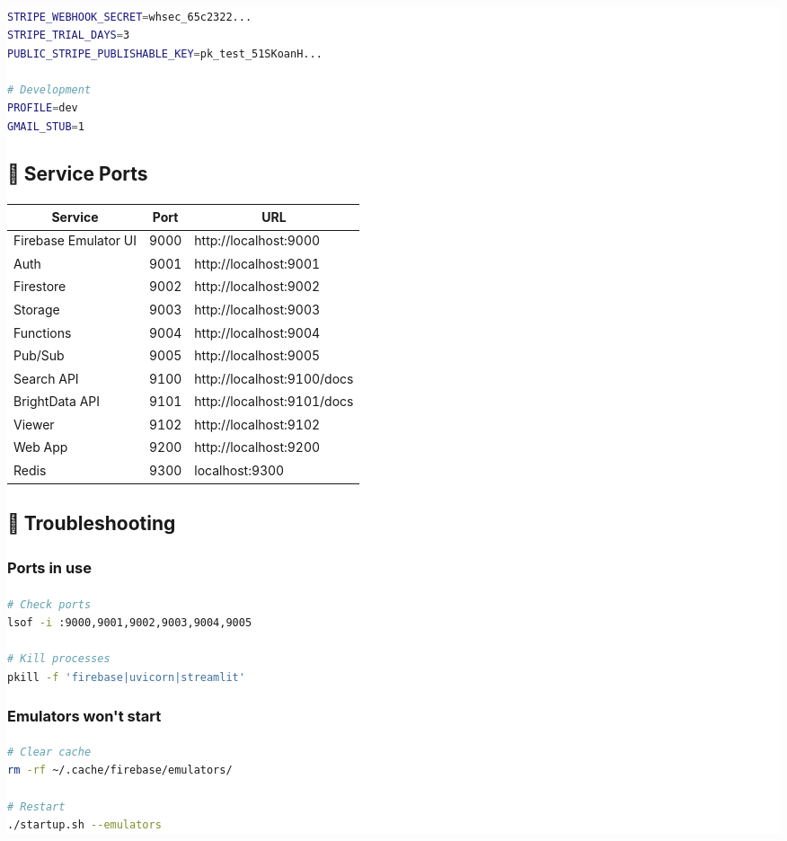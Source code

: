 ```bash
STRIPE_WEBHOOK_SECRET=whsec_65c2322...
STRIPE_TRIAL_DAYS=3
PUBLIC_STRIPE_PUBLISHABLE_KEY=pk_test_51SKoanH...

# Development
PROFILE=dev
GMAIL_STUB=1
```

## 🚪 Service Ports

| Service | Port | URL |
|---------|------|-----|
| Firebase Emulator UI | 9000 | http://localhost:9000 |
| Auth | 9001 | http://localhost:9001 |
| Firestore | 9002 | http://localhost:9002 |
| Storage | 9003 | http://localhost:9003 |
| Functions | 9004 | http://localhost:9004 |
| Pub/Sub | 9005 | http://localhost:9005 |
| Search API | 9100 | http://localhost:9100/docs |
| BrightData API | 9101 | http://localhost:9101/docs |
| Viewer | 9102 | http://localhost:9102 |
| Web App | 9200 | http://localhost:9200 |
| Redis | 9300 | localhost:9300 |

## 🐛 Troubleshooting

### Ports in use
```bash
# Check ports
lsof -i :9000,9001,9002,9003,9004,9005

# Kill processes
pkill -f 'firebase|uvicorn|streamlit'
```

### Emulators won't start
```bash
# Clear cache
rm -rf ~/.cache/firebase/emulators/

# Restart
./startup.sh --emulators
```
